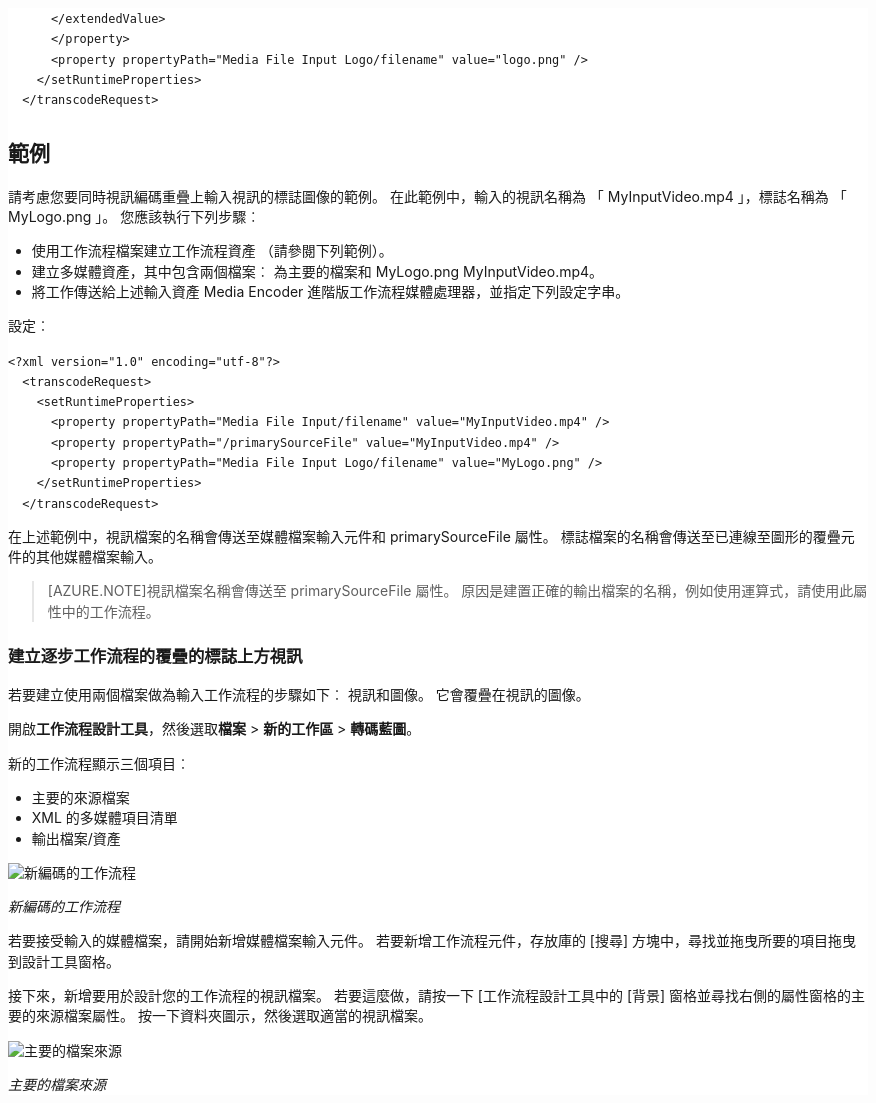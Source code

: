           </extendedValue>
          </property>
          <property propertyPath="Media File Input Logo/filename" value="logo.png" />
        </setRuntimeProperties>
      </transcodeRequest>


## <a name="example"></a>範例

請考慮您要同時視訊編碼重疊上輸入視訊的標誌圖像的範例。 在此範例中，輸入的視訊名稱為 「 MyInputVideo.mp4 」，標誌名稱為 「 MyLogo.png 」。 您應該執行下列步驟︰

- 使用工作流程檔案建立工作流程資產 （請參閱下列範例）。
- 建立多媒體資產，其中包含兩個檔案︰ 為主要的檔案和 MyLogo.png MyInputVideo.mp4。
- 將工作傳送給上述輸入資產 Media Encoder 進階版工作流程媒體處理器，並指定下列設定字串。

設定︰

    <?xml version="1.0" encoding="utf-8"?>
      <transcodeRequest>
        <setRuntimeProperties>
          <property propertyPath="Media File Input/filename" value="MyInputVideo.mp4" />
          <property propertyPath="/primarySourceFile" value="MyInputVideo.mp4" />
          <property propertyPath="Media File Input Logo/filename" value="MyLogo.png" />
        </setRuntimeProperties>
      </transcodeRequest>


在上述範例中，視訊檔案的名稱會傳送至媒體檔案輸入元件和 primarySourceFile 屬性。 標誌檔案的名稱會傳送至已連線至圖形的覆疊元件的其他媒體檔案輸入。

>[AZURE.NOTE]視訊檔案名稱會傳送至 primarySourceFile 屬性。 原因是建置正確的輸出檔案的名稱，例如使用運算式，請使用此屬性中的工作流程。


### <a name="step-by-step-workflow-creation-that-overlays-a-logo-on-top-of-the-video"></a>建立逐步工作流程的覆疊的標誌上方視訊     

若要建立使用兩個檔案做為輸入工作流程的步驟如下︰ 視訊和圖像。 它會覆疊在視訊的圖像。

開啟**工作流程設計工具**，然後選取**檔案** > **新的工作區** > **轉碼藍圖**。

新的工作流程顯示三個項目︰

- 主要的來源檔案
- XML 的多媒體項目清單
- 輸出檔案/資產  

![新編碼的工作流程](./media/media-services-media-encoder-premium-workflow-multiplefilesinput/capture9_empty.png)

*新編碼的工作流程*


若要接受輸入的媒體檔案，請開始新增媒體檔案輸入元件。 若要新增工作流程元件，存放庫的 [搜尋] 方塊中，尋找並拖曳所要的項目拖曳到設計工具窗格。

接下來，新增要用於設計您的工作流程的視訊檔案。 若要這麼做，請按一下 [工作流程設計工具中的 [背景] 窗格並尋找右側的屬性窗格的主要的來源檔案屬性。 按一下資料夾圖示，然後選取適當的視訊檔案。

![主要的檔案來源](./media/media-services-media-encoder-premium-workflow-multiplefilesinput/capture10_primaryfile.png)

*主要的檔案來源*
